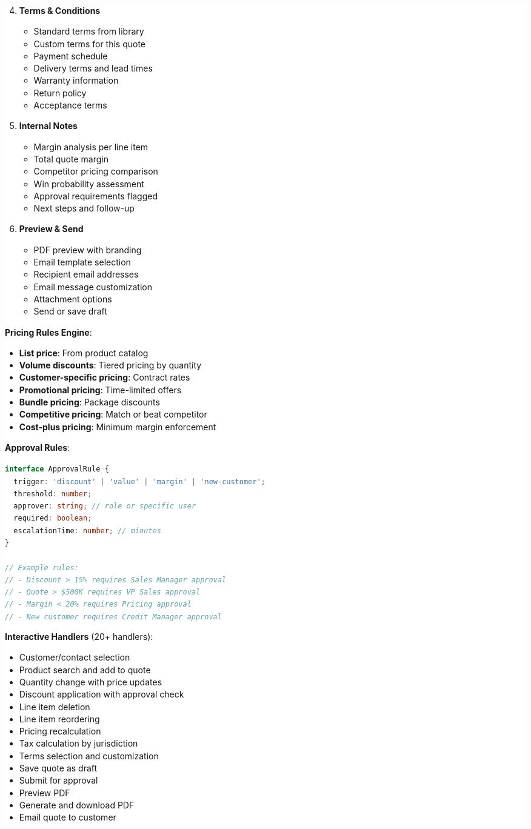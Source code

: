 4. **Terms & Conditions**
   - Standard terms from library
   - Custom terms for this quote
   - Payment schedule
   - Delivery terms and lead times
   - Warranty information
   - Return policy
   - Acceptance terms

5. **Internal Notes**
   - Margin analysis per line item
   - Total quote margin
   - Competitor pricing comparison
   - Win probability assessment
   - Approval requirements flagged
   - Next steps and follow-up

6. **Preview & Send**
   - PDF preview with branding
   - Email template selection
   - Recipient email addresses
   - Email message customization
   - Attachment options
   - Send or save draft

**Pricing Rules Engine**:
- **List price**: From product catalog
- **Volume discounts**: Tiered pricing by quantity
- **Customer-specific pricing**: Contract rates
- **Promotional pricing**: Time-limited offers
- **Bundle pricing**: Package discounts
- **Competitive pricing**: Match or beat competitor
- **Cost-plus pricing**: Minimum margin enforcement

**Approval Rules**:
```typescript
interface ApprovalRule {
  trigger: 'discount' | 'value' | 'margin' | 'new-customer';
  threshold: number;
  approver: string; // role or specific user
  required: boolean;
  escalationTime: number; // minutes
}

// Example rules:
// - Discount > 15% requires Sales Manager approval
// - Quote > $500K requires VP Sales approval
// - Margin < 20% requires Pricing approval
// - New customer requires Credit Manager approval
```

**Interactive Handlers** (20+ handlers):
- Customer/contact selection
- Product search and add to quote
- Quantity change with price updates
- Discount application with approval check
- Line item deletion
- Line item reordering
- Pricing recalculation
- Tax calculation by jurisdiction
- Terms selection and customization
- Save quote as draft
- Submit for approval
- Preview PDF
- Generate and download PDF
- Email quote to customer